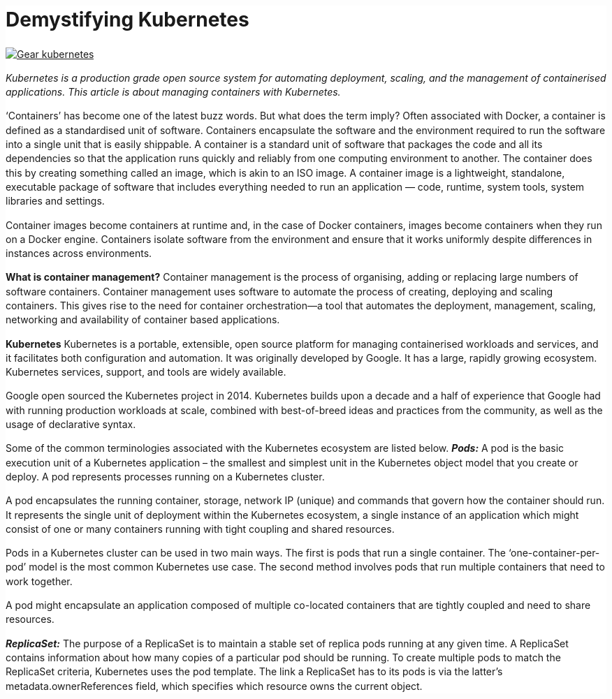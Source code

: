 [#]: collector: (lujun9972)
[#]: translator: (Morisun029)
[#]: reviewer: ( )
[#]: publisher: ( )
[#]: url: ( )
[#]: subject: (Demystifying Kubernetes)
[#]: via: (https://opensourceforu.com/2019/11/demystifying-kubernetes/)
[#]: author: (Abhinav Nath Gupta https://opensourceforu.com/author/abhinav-gupta/)

Demystifying Kubernetes
======

[![][1]][2]

_Kubernetes is a production grade open source system for automating deployment, scaling, and the management of containerised applications. This article is about managing containers with Kubernetes._

‘Containers’ has become one of the latest buzz words. But what does the term imply? Often associated with Docker, a container is defined as a standardised unit of software. Containers encapsulate the software and the environment required to run the software into a single unit that is easily shippable.
A container is a standard unit of software that packages the code and all its dependencies so that the application runs quickly and reliably from one computing environment to another. The container does this by creating something called an image, which is akin to an ISO image. A container image is a lightweight, standalone, executable package of software that includes everything needed to run an application — code, runtime, system tools, system libraries and settings.

Container images become containers at runtime and, in the case of Docker containers, images become containers when they run on a Docker engine. Containers isolate software from the environment and ensure that it works uniformly despite differences in instances across environments.

**What is container management?**
Container management is the process of organising, adding or replacing large numbers of software containers. Container management uses software to automate the process of creating, deploying and scaling containers. This gives rise to the need for container orchestration—a tool that automates the deployment, management, scaling, networking and availability of container based applications.

**Kubernetes**
Kubernetes is a portable, extensible, open source platform for managing containerised workloads and services, and it facilitates both configuration and automation. It was originally developed by Google. It has a large, rapidly growing ecosystem. Kubernetes services, support, and tools are widely available.

Google open sourced the Kubernetes project in 2014. Kubernetes builds upon a decade and a half of experience that Google had with running production workloads at scale, combined with best-of-breed ideas and practices from the community, as well as the usage of declarative syntax.

Some of the common terminologies associated with the Kubernetes ecosystem are listed below.
_**Pods:**_ A pod is the basic execution unit of a Kubernetes application – the smallest and simplest unit in the Kubernetes object model that you create or deploy. A pod represents processes running on a Kubernetes cluster.

A pod encapsulates the running container, storage, network IP (unique) and commands that govern how the container should run. It represents the single unit of deployment within the Kubernetes ecosystem, a single instance of an application which might consist of one or many containers running with tight coupling and shared resources.

Pods in a Kubernetes cluster can be used in two main ways. The first is pods that run a single container. The ‘one-container-per-pod’ model is the most common Kubernetes use case. The second method involves pods that run multiple containers that need to work together.

A pod might encapsulate an application composed of multiple co-located containers that are tightly coupled and need to share resources.

_**ReplicaSet:**_ The purpose of a ReplicaSet is to maintain a stable set of replica pods running at any given time. A ReplicaSet contains information about how many copies of a particular pod should be running. To create multiple pods to match the ReplicaSet criteria, Kubernetes uses the pod template. The link a ReplicaSet has to its pods is via the latter’s metadata.ownerReferences field, which specifies which resource owns the current object.


[a]: https://opensourceforu.com/author/abhinav-gupta/
[b]: https://github.com/lujun9972
[1]: https://i2.wp.com/opensourceforu.com/wp-content/uploads/2019/11/Gear-kubernetes.jpg?resize=696%2C457&ssl=1 (Gear kubernetes)
[2]: https://i2.wp.com/opensourceforu.com/wp-content/uploads/2019/11/Gear-kubernetes.jpg?fit=800%2C525&ssl=1
[3]: https://secure.gravatar.com/avatar/f65917facf5f28936663731fedf545c4?s=100&r=g
[4]: https://opensourceforu.com/author/abhinav-gupta/
[5]: mailto:abhi.aec89@gmail.com
[6]: http://opensourceforu.com/wp-content/uploads/2013/10/assoc.png
[7]: https://feedburner.google.com/fb/a/mailverify?uri=LinuxForYou&loc=en_US